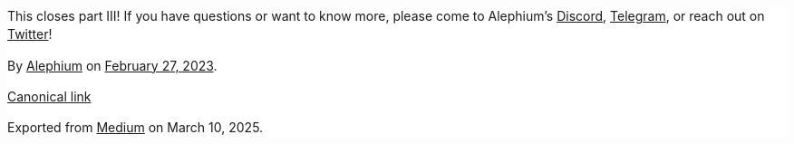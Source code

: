 This closes part III! If you have questions or want to know more, please come to Alephium’s <a href="http://alephium.org/discord" class="markup--anchor markup--p-anchor" data-href="http://alephium.org/discord" rel="noopener" target="_blank">Discord</a>, <a href="https://t.me/alephiumgroup" class="markup--anchor markup--p-anchor" data-href="https://t.me/alephiumgroup" rel="noopener" target="_blank">Telegram</a>, or reach out on <a href="https://twitter.com/alephium" class="markup--anchor markup--p-anchor" data-href="https://twitter.com/alephium" rel="noopener" target="_blank">Twitter</a>!

</div>

</div>

</div>

</div>

By <a href="https://medium.com/@alephium" class="p-author h-card">Alephium</a> on [February 27, 2023](https://medium.com/p/55745a62fac9).

<a href="https://medium.com/@alephium/alephium-twitter-space-pow-and-decentralization-part-iii-55745a62fac9" class="p-canonical">Canonical link</a>

Exported from [Medium](https://medium.com) on March 10, 2025.
